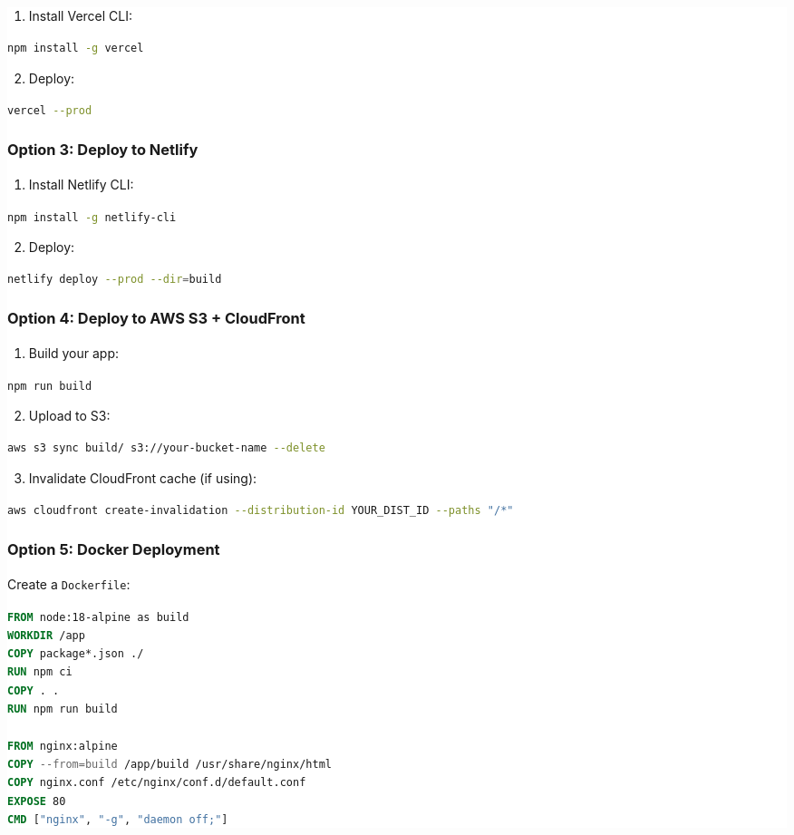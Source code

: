 1. Install Vercel CLI:
```bash
npm install -g vercel
```

2. Deploy:
```bash
vercel --prod
```

### Option 3: Deploy to Netlify

1. Install Netlify CLI:
```bash
npm install -g netlify-cli
```

2. Deploy:
```bash
netlify deploy --prod --dir=build
```

### Option 4: Deploy to AWS S3 + CloudFront

1. Build your app:
```bash
npm run build
```

2. Upload to S3:
```bash
aws s3 sync build/ s3://your-bucket-name --delete
```

3. Invalidate CloudFront cache (if using):
```bash
aws cloudfront create-invalidation --distribution-id YOUR_DIST_ID --paths "/*"
```

### Option 5: Docker Deployment

Create a `Dockerfile`:

```dockerfile
FROM node:18-alpine as build
WORKDIR /app
COPY package*.json ./
RUN npm ci
COPY . .
RUN npm run build

FROM nginx:alpine
COPY --from=build /app/build /usr/share/nginx/html
COPY nginx.conf /etc/nginx/conf.d/default.conf
EXPOSE 80
CMD ["nginx", "-g", "daemon off;"]
```
